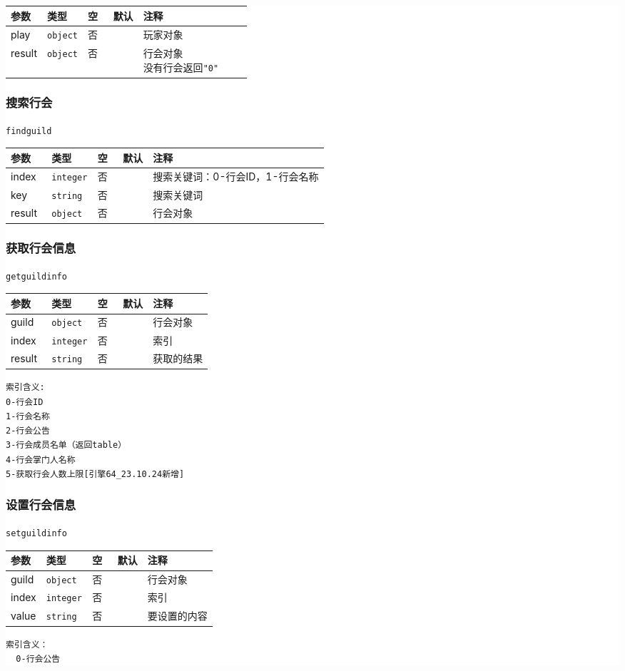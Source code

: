 | 参数   | 类型     | 空   | 默认 | 注释                          |
| :----- | :------- | :--- | :--- | :---------------------------- |
| play   | `object` | 否   |      | 玩家对象                      |
| result | `object` | 否   |      | 行会对象<br />没有行会返回`"0"` |

### 搜索行会
`findguild`

| 参数   | 类型      | 空   | 默认 | 注释                             |
| :----- | :-------- | :--- | :--- | :------------------------------- |
| index  | `integer` | 否   |      | 搜索关键词：0-行会ID，1-行会名称 |
| key    | `string`  | 否   |      | 搜索关键词                       |
| result | `object`  | 否   |      | 行会对象                         |

### 获取行会信息
`getguildinfo`

| 参数   | 类型      | 空   | 默认 | 注释       |
| :----- | :-------- | :--- | :--- | :--------- |
| guild  | `object`  | 否   |      | 行会对象   |
| index  | `integer` | 否   |      | 索引       |
| result | `string`  | 否   |      | 获取的结果 |

```
索引含义:
0-行会ID
1-行会名称
2-行会公告
3-行会成员名单（返回table）
4-行会掌门人名称
5-获取行会人数上限[引擎64_23.10.24新增]
```

### 设置行会信息
`setguildinfo`

| 参数  | 类型      | 空   | 默认 | 注释         |
| :---- | :-------- | :--- | :--- | :----------- |
| guild | `object`  | 否   |      | 行会对象     |
| index | `integer` | 否   |      | 索引         |
| value | `string`  | 否   |      | 要设置的内容 |

```
索引含义：
  0-行会公告
```
